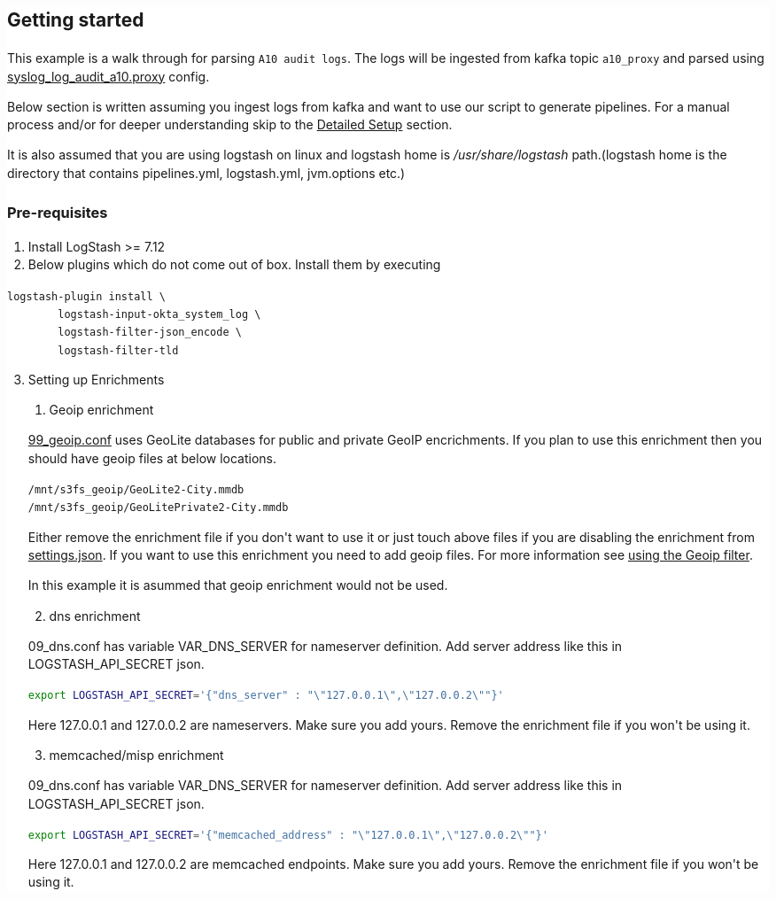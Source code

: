 ## Getting started
This example is a walk through for parsing `A10 audit logs`.  The logs will be ingested from kafka topic `a10_proxy` and parsed using [syslog_log_audit_a10.proxy](./config/processors/syslog_log_audit_a10.proxy.conf) config.

Below section is written assuming you ingest logs from kafka and want to use our script to generate pipelines. For a manual process and/or for deeper understanding skip to the [Detailed Setup](#detailed-setup) section.

It is also assumed that you are using logstash on linux and logstash home is _/usr/share/logstash_ path.(logstash home is the directory that contains pipelines.yml, logstash.yml, jvm.options etc.)


### Pre-requisites
1. Install LogStash >= 7.12
2. Below plugins which do not come out of box. Install them by executing
```
logstash-plugin install \
        logstash-input-okta_system_log \
        logstash-filter-json_encode \
        logstash-filter-tld
```
3. Setting up Enrichments
    1. Geoip enrichment

    [99_geoip.conf](./config/enrichments/99_geoip.conf) uses GeoLite databases for public and private GeoIP encrichments. If you plan to use this enrichment then you should have geoip files at below locations.
    ```
    /mnt/s3fs_geoip/GeoLite2-City.mmdb
    /mnt/s3fs_geoip/GeoLitePrivate2-City.mmdb
    ```
    Either remove the enrichment file if you don't want to use it or just touch above files if you are disabling the enrichment from [settings.json](./build_scripts#settingsjson). If you want to use this enrichment you need to add geoip files. For more information see [using the Geoip filter](https://www.elastic.co/guide/en/logstash/current/plugins-filters-geoip.html). 

    In this example it is asummed that geoip enrichment would not be used.
    
    2. dns enrichment

      09_dns.conf has variable VAR_DNS_SERVER for nameserver definition.
      Add server address like this in LOGSTASH_API_SECRET json.
      ```sh
      export LOGSTASH_API_SECRET='{"dns_server" : "\"127.0.0.1\",\"127.0.0.2\""}'
      ```
      Here 127.0.0.1 and 127.0.0.2 are nameservers. Make sure you add yours.
      Remove the enrichment file if you won't be using it.

    3. memcached/misp enrichment

      09_dns.conf has variable VAR_DNS_SERVER for nameserver definition.
      Add server address like this in LOGSTASH_API_SECRET json.
      ```sh
      export LOGSTASH_API_SECRET='{"memcached_address" : "\"127.0.0.1\",\"127.0.0.2\""}'
      ```
      Here 127.0.0.1 and 127.0.0.2 are memcached endpoints. Make sure you add yours.
      Remove the enrichment file if you won't be using it.
